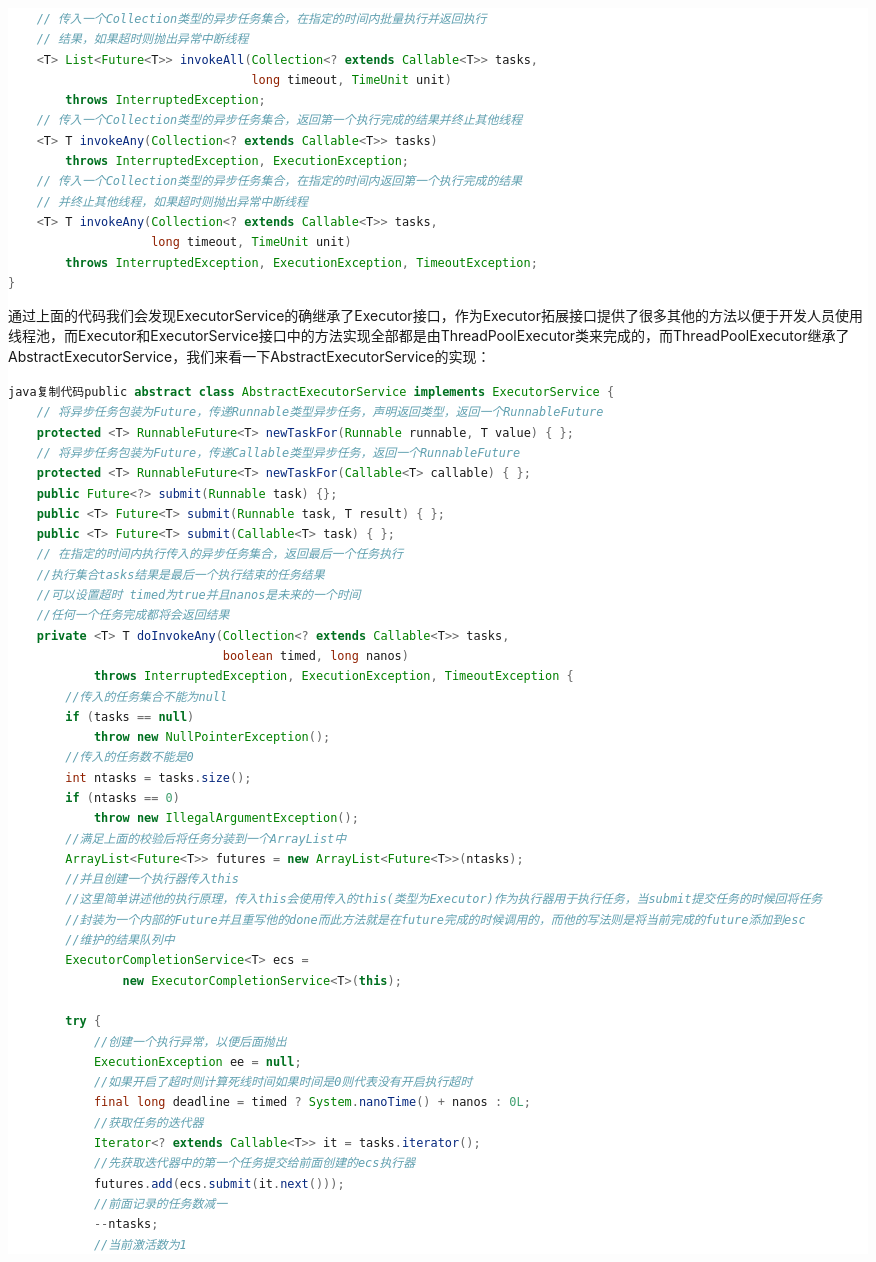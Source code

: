 ~~~java
    // 传入一个Collection类型的异步任务集合，在指定的时间内批量执行并返回执行
    // 结果，如果超时则抛出异常中断线程
    <T> List<Future<T>> invokeAll(Collection<? extends Callable<T>> tasks,
                                  long timeout, TimeUnit unit)
        throws InterruptedException;
    // 传入一个Collection类型的异步任务集合，返回第一个执行完成的结果并终止其他线程
    <T> T invokeAny(Collection<? extends Callable<T>> tasks)
        throws InterruptedException, ExecutionException;
    // 传入一个Collection类型的异步任务集合，在指定的时间内返回第一个执行完成的结果
    // 并终止其他线程，如果超时则抛出异常中断线程
    <T> T invokeAny(Collection<? extends Callable<T>> tasks,
                    long timeout, TimeUnit unit)
        throws InterruptedException, ExecutionException, TimeoutException;
}
~~~

通过上面的代码我们会发现ExecutorService的确继承了Executor接口，作为Executor拓展接口提供了很多其他的方法以便于开发人员使用线程池，而Executor和ExecutorService接口中的方法实现全部都是由ThreadPoolExecutor类来完成的，而ThreadPoolExecutor继承了AbstractExecutorService，我们来看一下AbstractExecutorService的实现：

```java
java复制代码public abstract class AbstractExecutorService implements ExecutorService {
    // 将异步任务包装为Future，传递Runnable类型异步任务，声明返回类型，返回一个RunnableFuture
    protected <T> RunnableFuture<T> newTaskFor(Runnable runnable, T value) { };
    // 将异步任务包装为Future，传递Callable类型异步任务，返回一个RunnableFuture
    protected <T> RunnableFuture<T> newTaskFor(Callable<T> callable) { };
    public Future<?> submit(Runnable task) {};
    public <T> Future<T> submit(Runnable task, T result) { };
    public <T> Future<T> submit(Callable<T> task) { };
    // 在指定的时间内执行传入的异步任务集合，返回最后一个任务执行
    //执行集合tasks结果是最后一个执行结束的任务结果
    //可以设置超时 timed为true并且nanos是未来的一个时间
    //任何一个任务完成都将会返回结果
    private <T> T doInvokeAny(Collection<? extends Callable<T>> tasks,
                              boolean timed, long nanos)
            throws InterruptedException, ExecutionException, TimeoutException {
        //传入的任务集合不能为null
        if (tasks == null)
            throw new NullPointerException();
        //传入的任务数不能是0
        int ntasks = tasks.size();
        if (ntasks == 0)
            throw new IllegalArgumentException();
        //满足上面的校验后将任务分装到一个ArrayList中
        ArrayList<Future<T>> futures = new ArrayList<Future<T>>(ntasks);
        //并且创建一个执行器传入this
        //这里简单讲述他的执行原理，传入this会使用传入的this(类型为Executor)作为执行器用于执行任务，当submit提交任务的时候回将任务
        //封装为一个内部的Future并且重写他的done而此方法就是在future完成的时候调用的，而他的写法则是将当前完成的future添加到esc
        //维护的结果队列中
        ExecutorCompletionService<T> ecs =
                new ExecutorCompletionService<T>(this);

        try {
            //创建一个执行异常，以便后面抛出
            ExecutionException ee = null;
            //如果开启了超时则计算死线时间如果时间是0则代表没有开启执行超时
            final long deadline = timed ? System.nanoTime() + nanos : 0L;
            //获取任务的迭代器
            Iterator<? extends Callable<T>> it = tasks.iterator();
            //先获取迭代器中的第一个任务提交给前面创建的ecs执行器
            futures.add(ecs.submit(it.next()));
            //前面记录的任务数减一
            --ntasks;
            //当前激活数为1
```